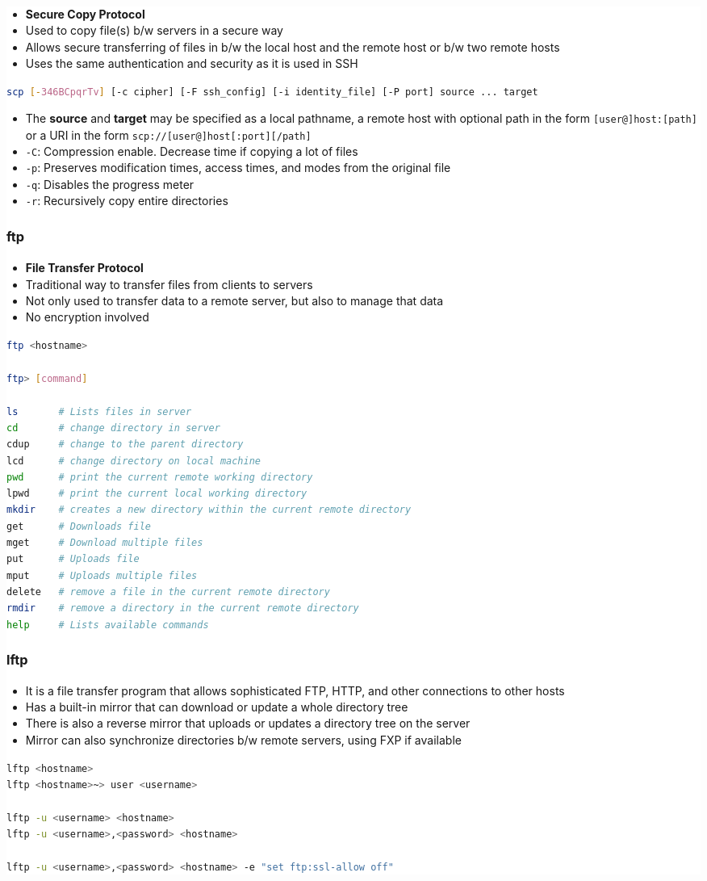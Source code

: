 -   **Secure Copy Protocol**
-   Used to copy file(s) b/w servers in a secure way
-   Allows secure transferring of files in b/w the local host and the remote host or b/w two remote hosts
-   Uses the same authentication and security as it is used in SSH

```sh
scp [-346BCpqrTv] [-c cipher] [-F ssh_config] [-i identity_file] [-P port] source ... target
```

-   The **source** and **target** may be specified as a local pathname, a remote host with optional path in the form `[user@]host:[path]` or a URI in the form `scp://[user@]host[:port][/path]`
-   `-C`: Compression enable. Decrease time if copying a lot of files
-   `-p`: Preserves modification times, access times, and modes from the original file
-   `-q`: Disables the progress meter
-   `-r`: Recursively copy entire directories

### ftp

-   **File Transfer Protocol**
-   Traditional way to transfer files from clients to servers
-   Not only used to transfer data to a remote server, but also to manage that data
-   No encryption involved

```sh
ftp <hostname>

ftp> [command]

ls       # Lists files in server
cd       # change directory in server
cdup     # change to the parent directory
lcd      # change directory on local machine
pwd      # print the current remote working directory
lpwd     # print the current local working directory
mkdir    # creates a new directory within the current remote directory
get      # Downloads file
mget     # Download multiple files
put      # Uploads file
mput     # Uploads multiple files
delete   # remove a file in the current remote directory
rmdir    # remove a directory in the current remote directory
help     # Lists available commands
```

### lftp

-   It is a file transfer program that allows sophisticated FTP, HTTP, and other connections to other hosts
-   Has a built-in mirror that can download or update a whole directory tree
-   There is also a reverse mirror that uploads or updates a directory tree on the server
-   Mirror can also synchronize directories b/w remote servers, using FXP if available

```sh
lftp <hostname>
lftp <hostname>~> user <username>

lftp -u <username> <hostname>
lftp -u <username>,<password> <hostname>

lftp -u <username>,<password> <hostname> -e "set ftp:ssl-allow off"
```
